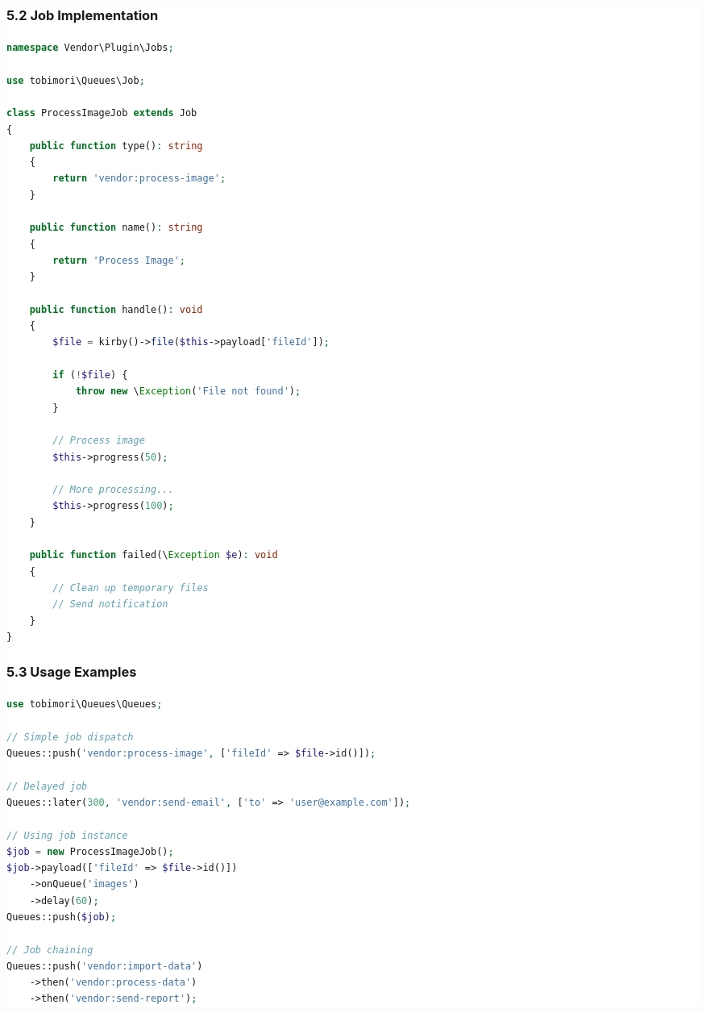 ### 5.2 Job Implementation

```php
namespace Vendor\Plugin\Jobs;

use tobimori\Queues\Job;

class ProcessImageJob extends Job
{
    public function type(): string
    {
        return 'vendor:process-image';
    }

    public function name(): string
    {
        return 'Process Image';
    }

    public function handle(): void
    {
        $file = kirby()->file($this->payload['fileId']);

        if (!$file) {
            throw new \Exception('File not found');
        }

        // Process image
        $this->progress(50);

        // More processing...
        $this->progress(100);
    }

    public function failed(\Exception $e): void
    {
        // Clean up temporary files
        // Send notification
    }
}
```

### 5.3 Usage Examples

```php
use tobimori\Queues\Queues;

// Simple job dispatch
Queues::push('vendor:process-image', ['fileId' => $file->id()]);

// Delayed job
Queues::later(300, 'vendor:send-email', ['to' => 'user@example.com']);

// Using job instance
$job = new ProcessImageJob();
$job->payload(['fileId' => $file->id()])
    ->onQueue('images')
    ->delay(60);
Queues::push($job);

// Job chaining
Queues::push('vendor:import-data')
    ->then('vendor:process-data')
    ->then('vendor:send-report');
```